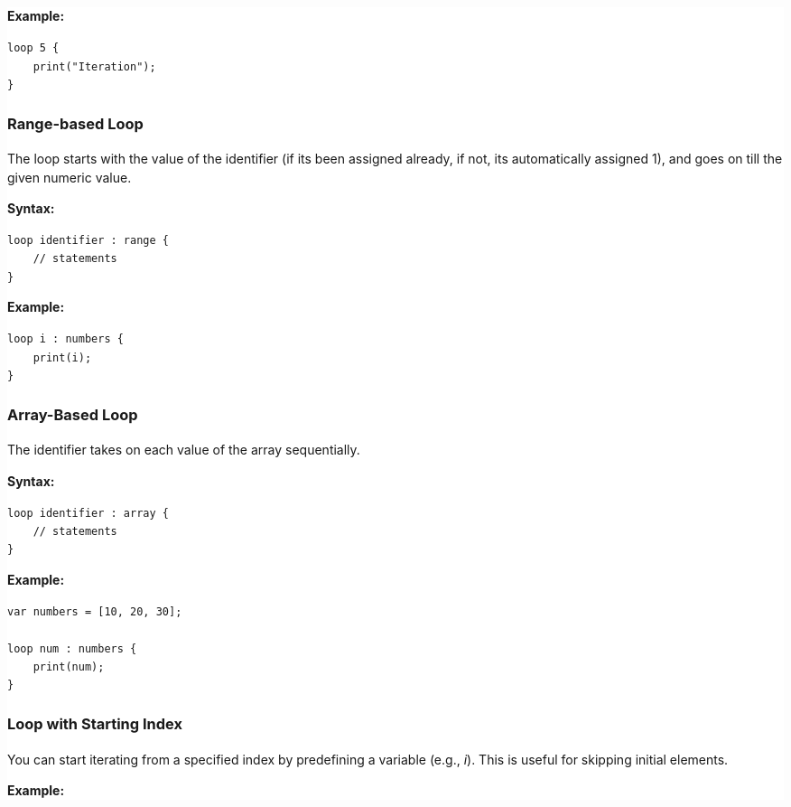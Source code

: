 **Example:**

```
loop 5 {
    print("Iteration");
}
```

### Range-based Loop

The loop starts with the value of the identifier (if its been assigned already, if not, its automatically assigned 1), and goes on till the given numeric value.

**Syntax:**

```
loop identifier : range {
    // statements
}

```

**Example:**

```
loop i : numbers {
    print(i);
}
```

### Array-Based Loop

The identifier takes on each value of the array sequentially.

**Syntax:**

```
loop identifier : array {
    // statements
}
```

**Example:**

```
var numbers = [10, 20, 30];

loop num : numbers {
    print(num);
}
```

### Loop with Starting Index

You can start iterating from a specified index by predefining a variable (e.g., *i*). This is useful for skipping initial elements.

**Example:**
